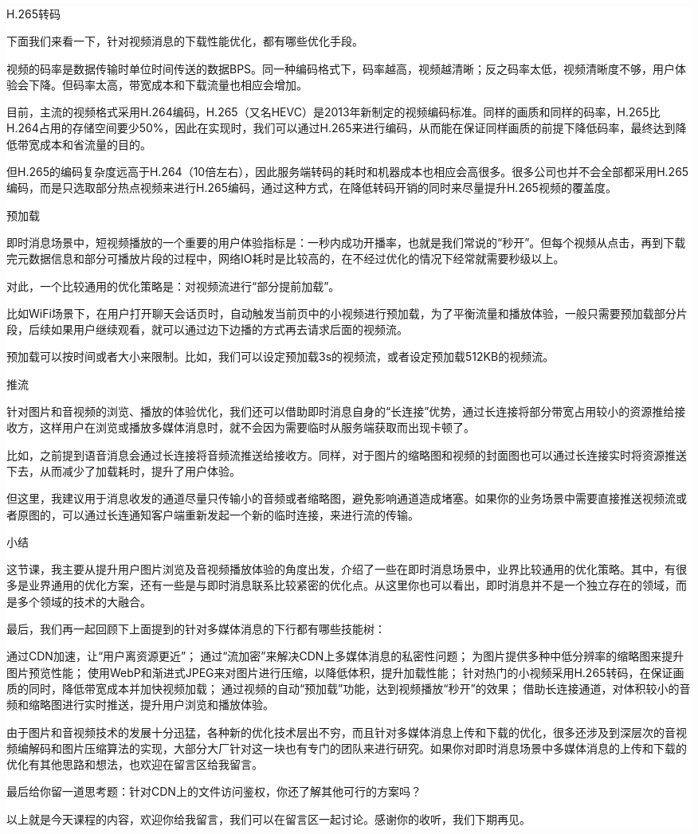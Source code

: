 H.265转码

下面我们来看一下，针对视频消息的下载性能优化，都有哪些优化手段。

视频的码率是数据传输时单位时间传送的数据BPS。同一种编码格式下，码率越高，视频越清晰；反之码率太低，视频清晰度不够，用户体验会下降。但码率太高，带宽成本和下载流量也相应会增加。

目前，主流的视频格式采用H.264编码，H.265（又名HEVC）是2013年新制定的视频编码标准。同样的画质和同样的码率，H.265比H.264占用的存储空间要少50%，因此在实现时，我们可以通过H.265来进行编码，从而能在保证同样画质的前提下降低码率，最终达到降低带宽成本和省流量的目的。

但H.265的编码复杂度远高于H.264（10倍左右），因此服务端转码的耗时和机器成本也相应会高很多。很多公司也并不会全部都采用H.265编码，而是只选取部分热点视频来进行H.265编码，通过这种方式，在降低转码开销的同时来尽量提升H.265视频的覆盖度。

预加载

即时消息场景中，短视频播放的一个重要的用户体验指标是：一秒内成功开播率，也就是我们常说的“秒开”。但每个视频从点击，再到下载完元数据信息和部分可播放片段的过程中，网络IO耗时是比较高的，在不经过优化的情况下经常就需要秒级以上。

对此，一个比较通用的优化策略是：对视频流进行“部分提前加载”。

比如WiFi场景下，在用户打开聊天会话页时，自动触发当前页中的小视频进行预加载，为了平衡流量和播放体验，一般只需要预加载部分片段，后续如果用户继续观看，就可以通过边下边播的方式再去请求后面的视频流。

预加载可以按时间或者大小来限制。比如，我们可以设定预加载3s的视频流，或者设定预加载512KB的视频流。

推流

针对图片和音视频的浏览、播放的体验优化，我们还可以借助即时消息自身的“长连接”优势，通过长连接将部分带宽占用较小的资源推给接收方，这样用户在浏览或播放多媒体消息时，就不会因为需要临时从服务端获取而出现卡顿了。

比如，之前提到语音消息会通过长连接将音频流推送给接收方。同样，对于图片的缩略图和视频的封面图也可以通过长连接实时将资源推送下去，从而减少了加载耗时，提升了用户体验。

但这里，我建议用于消息收发的通道尽量只传输小的音频或者缩略图，避免影响通道造成堵塞。如果你的业务场景中需要直接推送视频流或者原图的，可以通过长连通知客户端重新发起一个新的临时连接，来进行流的传输。

小结

这节课，我主要从提升用户图片浏览及音视频播放体验的角度出发，介绍了一些在即时消息场景中，业界比较通用的优化策略。其中，有很多是业界通用的优化方案，还有一些是与即时消息联系比较紧密的优化点。从这里你也可以看出，即时消息并不是一个独立存在的领域，而是多个领域的技术的大融合。

最后，我们再一起回顾下上面提到的针对多媒体消息的下行都有哪些技能树：


通过CDN加速，让“用户离资源更近”；
通过“流加密”来解决CDN上多媒体消息的私密性问题；
为图片提供多种中低分辨率的缩略图来提升图片预览性能；
使用WebP和渐进式JPEG来对图片进行压缩，以降低体积，提升加载性能；
针对热门的小视频采用H.265转码，在保证画质的同时，降低带宽成本并加快视频加载；
通过视频的自动“预加载”功能，达到视频播放“秒开”的效果；
借助长连接通道，对体积较小的音频和缩略图进行实时推送，提升用户浏览和播放体验。


由于图片和音视频技术的发展十分迅猛，各种新的优化技术层出不穷，而且针对多媒体消息上传和下载的优化，很多还涉及到深层次的音视频编解码和图片压缩算法的实现，大部分大厂针对这一块也有专门的团队来进行研究。如果你对即时消息场景中多媒体消息的上传和下载的优化有其他思路和想法，也欢迎在留言区给我留言。

最后给你留一道思考题：针对CDN上的文件访问鉴权，你还了解其他可行的方案吗？

以上就是今天课程的内容，欢迎你给我留言，我们可以在留言区一起讨论。感谢你的收听，我们下期再见。

                        
                        
                            